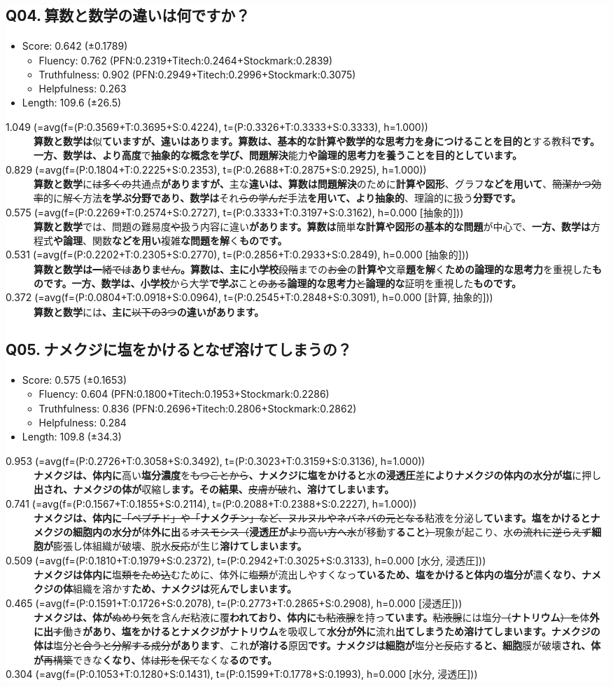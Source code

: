 
## <a name="Q04"></a>Q04. 算数と数学の違いは何ですか？

- Score: 0.642 (±0.1789)
  - Fluency: 0.762 (PFN:0.2319+Titech:0.2464+Stockmark:0.2839)
  - Truthfulness: 0.902 (PFN:0.2949+Titech:0.2996+Stockmark:0.3075)
  - Helpfulness: 0.263
- Length: 109.6 (±26.5)

<dl>
<dt>1.049 (=avg(f=(P:0.3569+T:0.3695+S:0.4224), t=(P:0.3326+T:0.3333+S:0.3333), h=1.000))</dt>
<dd><b>算数と数学は</b>似<b>ていますが、違いはあります。算数は、基本的な計算や数学的な思考力を身につけることを目的と</b>する教科<b>です。一方、数学は、より高度</b>で<b>抽象的な概念を学び、問題解決</b>能力<b>や論理的思考力を養うことを目的としています。</b></dd>
<dt>0.829 (=avg(f=(P:0.1804+T:0.2225+S:0.2353), t=(P:0.2688+T:0.2875+S:0.2925), h=1.000))</dt>
<dd><b>算数と数学</b>に<s>は多くの</s>共通点<b>がありますが、</b>主な<b>違いは、算数は問題解決</b>のために<b>計算や図形</b>、グラフ<b>などを用いて</b>、<s>簡潔かつ効率</s>的に解<s>く</s>方法<b>を学ぶ分野であり、数学は</b>それ<s>らの学んだ</s>手法<b>を用いて、より抽象的</b>、理論的に扱う<b>分野です。</b></dd>
<dt>0.575 (=avg(f=(P:0.2269+T:0.2574+S:0.2727), t=(P:0.3333+T:0.3197+S:0.3162), h=0.000 [抽象的]))</dt>
<dd><b>算数と数学</b>では、問題の難易度<s>や</s>扱う内容に違い<b>があります。算数は</b>簡単<b>な計算や図形の基本的な問題</b>が中心で、<b>一方、数学は</b>方程式<b>や論理</b>、関数<b>などを用い</b>複雑<b>な問題を解</b>く<b>ものです。</b></dd>
<dt>0.531 (=avg(f=(P:0.2202+T:0.2305+S:0.2770), t=(P:0.2856+T:0.2933+S:0.2849), h=0.000 [抽象的]))</dt>
<dd><b>算数と数学は</b><s>一緒では</s><b>ありま</b><s>せん</s><b>。算数は、主に小学校</b><s>段階</s>までの<s>お金</s>の<b>計算や</b>文章<b>題を解</b>く<b>ための論理的な思考力</b>を重視した<b>ものです。一方、数学は、小学校</b>から大学<b>で学ぶ</b>こと<s>のある</s><b>論理的な思考力</b><s>と</s><b>論理的な</b>証明を重視した<b>ものです。</b></dd>
<dt>0.372 (=avg(f=(P:0.0804+T:0.0918+S:0.0964), t=(P:0.2545+T:0.2848+S:0.3091), h=0.000 [計算, 抽象的]))</dt>
<dd><b>算数と数学</b>には<b>、主に</b><s>以下の3つ</s><b>の違いがあります。</b></dd>
</dl>

## <a name="Q05"></a>Q05. ナメクジに塩をかけるとなぜ溶けてしまうの？

- Score: 0.575 (±0.1653)
  - Fluency: 0.604 (PFN:0.1800+Titech:0.1953+Stockmark:0.2286)
  - Truthfulness: 0.836 (PFN:0.2696+Titech:0.2806+Stockmark:0.2862)
  - Helpfulness: 0.284
- Length: 109.8 (±34.3)

<dl>
<dt>0.953 (=avg(f=(P:0.2726+T:0.3058+S:0.3492), t=(P:0.3023+T:0.3159+S:0.3136), h=1.000))</dt>
<dd><b>ナメクジは、体内に</b>高い<b>塩分濃度</b>を<s>もつことから</s><b>、ナメクジに塩をかけると</b>水<b>の浸透圧</b>差<b>によりナメクジの体内の水分が塩</b>に押し<b>出され、ナメクジの体が</b>収縮し<b>ます。その結果、</b><s>皮膚が破</s>れ<b>、溶けてしまいます。</b></dd>
<dt>0.741 (=avg(f=(P:0.1567+T:0.1855+S:0.2114), t=(P:0.2088+T:0.2388+S:0.2227), h=1.000))</dt>
<dd><b>ナメクジは、体内に</b><s>「ペプチド」や「</s><b>ナメク</b><s>チン」など、ヌルヌルやネバネバの元となる</s>粘液を分泌し<b>ています。塩をかけるとナメクジの細胞内の水分が</b>体<b>外に出</b>る<s>オスモシス（</s><b>浸透圧が</b><s>より高い方へ水</s>が移動す<b>ること</b><s>）</s>現象が起こり、水<s>の流れに逆らえず</s><b>細胞が</b>膨張し体組織が破壊、脱水<s>反応</s>が生じ<b>溶けてしまいます。</b></dd>
<dt>0.509 (=avg(f=(P:0.1810+T:0.1979+S:0.2372), t=(P:0.2942+T:0.3025+S:0.3133), h=0.000 [水分, 浸透圧]))</dt>
<dd><b>ナメクジは体内に</b>塩<s>類をため込</s>むために、体外に<s>塩類</s>が流出しやすくなっ<b>ているため、塩をかけると体内の塩分が</b>濃<b>くなり、ナメクジの体</b>組織を溶かす<b>ため、ナメクジは</b>死<b>んでしまいます。</b></dd>
<dt>0.465 (=avg(f=(P:0.1591+T:0.1726+S:0.2078), t=(P:0.2773+T:0.2865+S:0.2908), h=0.000 [浸透圧]))</dt>
<dd><b>ナメクジは、体が</b><s>ぬめり気</s>を含ん<s>だ</s>粘液に覆<b>われており、体内に</b><s>も粘液腺</s>を持っ<b>ています。</b><s>粘液腺</s>には塩分<s>（</s><b>ナトリウム</b><s>）を</s>体<b>外に出</b><s>す</s>働き<b>があり、塩をかけるとナメクジがナトリウム</b>を吸収して<b>水分が外に</b>流れ<b>出てしまうため溶けてしまいます。ナメクジの体は</b>塩分<s>と合うと分解する成分</s><b>があります</b>、これ<b>が溶ける</b>原因<b>です。ナメクジは細胞が</b>塩分<s>と反応</s>す<b>ると、細胞</b>膜が破壊<b>され、体が</b><s>再構築</s>できな<b>くなり、</b>体<s>は形を保て</s>なくな<b>るのです。</b></dd>
<dt>0.304 (=avg(f=(P:0.1053+T:0.1280+S:0.1431), t=(P:0.1599+T:0.1778+S:0.1993), h=0.000 [水分, 浸透圧]))</dt>